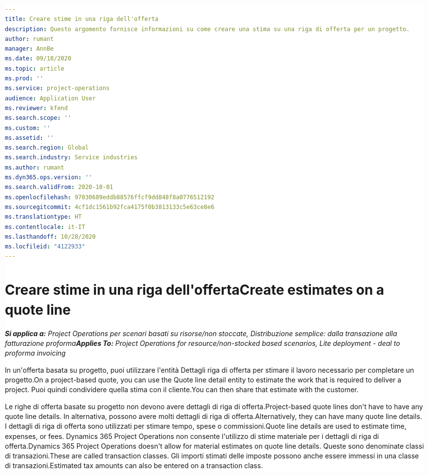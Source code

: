 ```yaml
---
title: Creare stime in una riga dell'offerta
description: Questo argomento fornisce informazioni su come creare una stima su una riga di offerta per un progetto.
author: rumant
manager: AnnBe
ms.date: 09/18/2020
ms.topic: article
ms.prod: ''
ms.service: project-operations
audience: Application User
ms.reviewer: kfend
ms.search.scope: ''
ms.custom: ''
ms.assetid: ''
ms.search.region: Global
ms.search.industry: Service industries
ms.author: rumant
ms.dyn365.ops.version: ''
ms.search.validFrom: 2020-10-01
ms.openlocfilehash: 97030689eddb88576ffcf9dd848f8a0776512192
ms.sourcegitcommit: 4cf1dc1561b92fca4175f0b3813133c5e63ce8e6
ms.translationtype: HT
ms.contentlocale: it-IT
ms.lasthandoff: 10/28/2020
ms.locfileid: "4122933"
---
```

# <a name="create-estimates-on-a-quote-line"></a><span data-ttu-id="64c7b-103">Creare stime in una riga dell'offerta</span><span class="sxs-lookup"><span data-stu-id="64c7b-103">Create estimates on a quote line</span></span>

<span data-ttu-id="64c7b-104">_**Si applica a:** Project Operations per scenari basati su risorse/non stoccate, Distribuzione semplice: dalla transazione alla fatturazione proforma_</span><span class="sxs-lookup"><span data-stu-id="64c7b-104">_**Applies To:** Project Operations for resource/non-stocked based scenarios, Lite deployment - deal to proforma invoicing_</span></span>

<span data-ttu-id="64c7b-105">In un'offerta basata su progetto, puoi utilizzare l'entità Dettagli riga di offerta per stimare il lavoro necessario per completare un progetto.</span><span class="sxs-lookup"><span data-stu-id="64c7b-105">On a project-based quote, you can use the Quote line detail entity to estimate the work that is required to deliver a project.</span></span> <span data-ttu-id="64c7b-106">Puoi quindi condividere quella stima con il cliente.</span><span class="sxs-lookup"><span data-stu-id="64c7b-106">You can then share that estimate with the customer.</span></span>

<span data-ttu-id="64c7b-107">Le righe di offerta basate su progetto non devono avere dettagli di riga di offerta.</span><span class="sxs-lookup"><span data-stu-id="64c7b-107">Project-based quote lines don't have to have any quote line details.</span></span> <span data-ttu-id="64c7b-108">In alternativa, possono avere molti dettagli di riga di offerta.</span><span class="sxs-lookup"><span data-stu-id="64c7b-108">Alternatively, they can have many quote line details.</span></span> <span data-ttu-id="64c7b-109">I dettagli di riga di offerta sono utilizzati per stimare tempo, spese o commissioni.</span><span class="sxs-lookup"><span data-stu-id="64c7b-109">Quote line details are used to estimate time, expenses, or fees.</span></span> <span data-ttu-id="64c7b-110">Dynamics 365 Project Operations non consente l'utilizzo di stime materiale per i dettagli di riga di offerta.</span><span class="sxs-lookup"><span data-stu-id="64c7b-110">Dynamics 365 Project Operations doesn't allow for material estimates on quote line details.</span></span> <span data-ttu-id="64c7b-111">Queste sono denominate classi di transazioni.</span><span class="sxs-lookup"><span data-stu-id="64c7b-111">These are called transaction classes.</span></span> <span data-ttu-id="64c7b-112">Gli importi stimati delle imposte possono anche essere immessi in una classe di transazioni.</span><span class="sxs-lookup"><span data-stu-id="64c7b-112">Estimated tax amounts can also be entered on a transaction class.</span></span>
